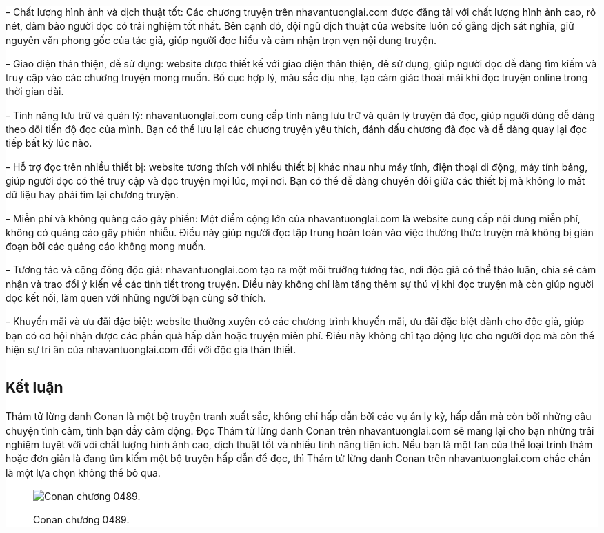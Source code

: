 – Chất lượng hình ảnh và dịch thuật tốt: Các chương truyện trên nhavantuonglai.com được đăng tải với chất lượng hình ảnh cao, rõ nét, đảm bảo người đọc có trải nghiệm tốt nhất. Bên cạnh đó, đội ngũ dịch thuật của website luôn cố gắng dịch sát nghĩa, giữ nguyên văn phong gốc của tác giả, giúp người đọc hiểu và cảm nhận trọn vẹn nội dung truyện.

– Giao diện thân thiện, dễ sử dụng: website được thiết kế với giao diện thân thiện, dễ sử dụng, giúp người đọc dễ dàng tìm kiếm và truy cập vào các chương truyện mong muốn. Bố cục hợp lý, màu sắc dịu nhẹ, tạo cảm giác thoải mái khi đọc truyện online trong thời gian dài.

– Tính năng lưu trữ và quản lý: nhavantuonglai.com cung cấp tính năng lưu trữ và quản lý truyện đã đọc, giúp người dùng dễ dàng theo dõi tiến độ đọc của mình. Bạn có thể lưu lại các chương truyện yêu thích, đánh dấu chương đã đọc và dễ dàng quay lại đọc tiếp bất kỳ lúc nào.

– Hỗ trợ đọc trên nhiều thiết bị: website tương thích với nhiều thiết bị khác nhau như máy tính, điện thoại di động, máy tính bảng, giúp người đọc có thể truy cập và đọc truyện mọi lúc, mọi nơi. Bạn có thể dễ dàng chuyển đổi giữa các thiết bị mà không lo mất dữ liệu hay phải tìm lại chương truyện.

– Miễn phí và không quảng cáo gây phiền: Một điểm cộng lớn của nhavantuonglai.com là website cung cấp nội dung miễn phí, không có quảng cáo gây phiền nhiễu. Điều này giúp người đọc tập trung hoàn toàn vào việc thưởng thức truyện mà không bị gián đoạn bởi các quảng cáo không mong muốn.

– Tương tác và cộng đồng độc giả: nhavantuonglai.com tạo ra một môi trường tương tác, nơi độc giả có thể thảo luận, chia sẻ cảm nhận và trao đổi ý kiến về các tình tiết trong truyện. Điều này không chỉ làm tăng thêm sự thú vị khi đọc truyện mà còn giúp người đọc kết nối, làm quen với những người bạn cùng sở thích.

– Khuyến mãi và ưu đãi đặc biệt: website thường xuyên có các chương trình khuyến mãi, ưu đãi đặc biệt dành cho độc giả, giúp bạn có cơ hội nhận được các phần quà hấp dẫn hoặc truyện miễn phí. Điều này không chỉ tạo động lực cho người đọc mà còn thể hiện sự tri ân của nhavantuonglai.com đối với độc giả thân thiết.

## Kết luận

Thám tử lừng danh Conan là một bộ truyện tranh xuất sắc, không chỉ hấp dẫn bởi các vụ án ly kỳ, hấp dẫn mà còn bởi những câu chuyện tình cảm, tình bạn đầy cảm động. Đọc Thám tử lừng danh Conan trên nhavantuonglai.com sẽ mang lại cho bạn những trải nghiệm tuyệt vời với chất lượng hình ảnh cao, dịch thuật tốt và nhiều tính năng tiện ích. Nếu bạn là một fan của thể loại trinh thám hoặc đơn giản là đang tìm kiếm một bộ truyện hấp dẫn để đọc, thì Thám tử lừng danh Conan trên nhavantuonglai.com chắc chắn là một lựa chọn không thể bỏ qua.

<figure><img src="https://nhavantuonglai.com/image/cover/001-489.jpg" alt="Conan chương 0489." title="Conan chương 0489." height=100% width=100%><figcaption><p>Conan chương 0489.</p></figcaption></figure>